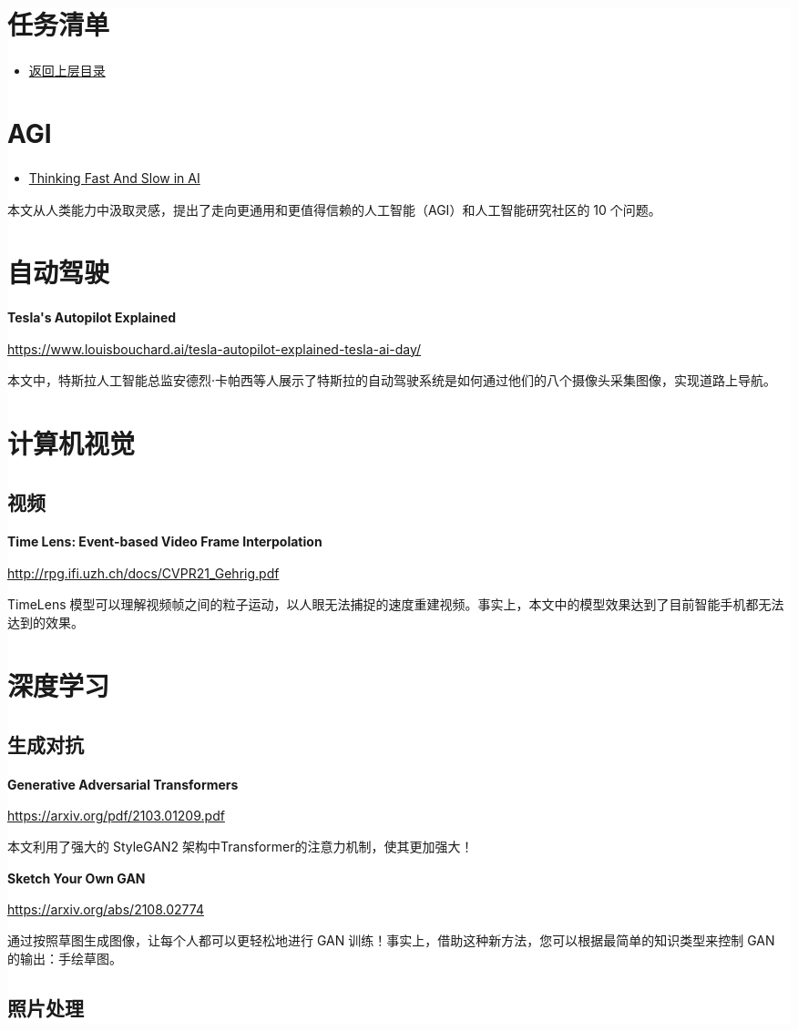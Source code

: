 # 任务清单

* [返回上层目录](../README.md)



# AGI

- [Thinking Fast And Slow in AI](https://arxiv.org/abs/2010.06002)

本文从人类能力中汲取灵感，提出了走向更通用和更值得信赖的人工智能（AGI）和人工智能研究社区的 10 个问题。

# 自动驾驶

**Tesla's Autopilot Explained**

https://www.louisbouchard.ai/tesla-autopilot-explained-tesla-ai-day/

本文中，特斯拉人工智能总监安德烈·卡帕西等人展示了特斯拉的自动驾驶系统是如何通过他们的八个摄像头采集图像，实现道路上导航。



# 计算机视觉

## 视频

**Time Lens: Event-based Video Frame Interpolation**

http://rpg.ifi.uzh.ch/docs/CVPR21_Gehrig.pdf

TimeLens 模型可以理解视频帧之间的粒子运动，以人眼无法捕捉的速度重建视频。事实上，本文中的模型效果达到了目前智能手机都无法达到的效果。



# 深度学习

## 生成对抗

**Generative Adversarial Transformers**

https://arxiv.org/pdf/2103.01209.pdf

本文利用了强大的 StyleGAN2 架构中Transformer的注意力机制，使其更加强大！

**Sketch Your Own GAN**

https://arxiv.org/abs/2108.02774

通过按照草图生成图像，让每个人都可以更轻松地进行 GAN 训练！事实上，借助这种新方法，您可以根据最简单的知识类型来控制 GAN 的输出：手绘草图。



## 照片处理
